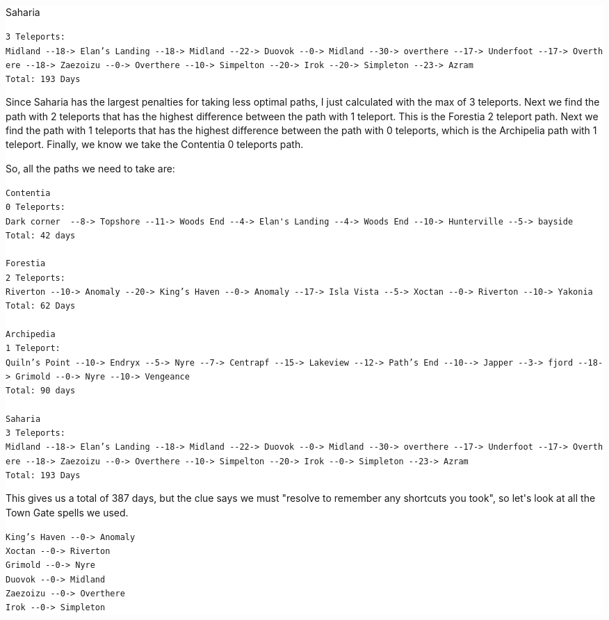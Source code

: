 Saharia

```
3 Teleports:
Midland --18-> Elan’s Landing --18-> Midland --22-> Duovok --0-> Midland --30-> overthere --17-> Underfoot --17-> Overthere --18-> Zaezoizu --0-> Overthere --10-> Simpelton --20-> Irok --20-> Simpleton --23-> Azram
Total: 193 Days
```

Since Saharia has the largest penalties for taking less optimal paths, I just calculated with the max of 3 teleports. Next we find the path with 2 teleports that has the highest difference between the path with 1 teleport. This is the Forestia 2 teleport path. Next we find the path with 1 teleports that has the highest difference between the path with 0 teleports, which is the Archipelia path with 1 teleport. Finally, we know we take the Contentia 0 teleports path.

So, all the paths we need to take are:

```
Contentia
0 Teleports:
Dark corner  --8-> Topshore --11-> Woods End --4-> Elan's Landing --4-> Woods End --10-> Hunterville --5-> bayside
Total: 42 days

Forestia
2 Teleports:
Riverton --10-> Anomaly --20-> King’s Haven --0-> Anomaly --17-> Isla Vista --5-> Xoctan --0-> Riverton --10-> Yakonia
Total: 62 Days

Archipedia
1 Teleport:
Quiln’s Point --10-> Endryx --5-> Nyre --7-> Centrapf --15-> Lakeview --12-> Path’s End --10--> Japper --3-> fjord --18-> Grimold --0-> Nyre --10-> Vengeance
Total: 90 days

Saharia
3 Teleports:
Midland --18-> Elan’s Landing --18-> Midland --22-> Duovok --0-> Midland --30-> overthere --17-> Underfoot --17-> Overthere --18-> Zaezoizu --0-> Overthere --10-> Simpelton --20-> Irok --0-> Simpleton --23-> Azram
Total: 193 Days

```

This gives us a total of 387 days, but the clue says we must "resolve to remember any shortcuts you took", so let's look at all the Town Gate spells we used.

```
King’s Haven --0-> Anomaly
Xoctan --0-> Riverton
Grimold --0-> Nyre
Duovok --0-> Midland
Zaezoizu --0-> Overthere
Irok --0-> Simpleton
```
